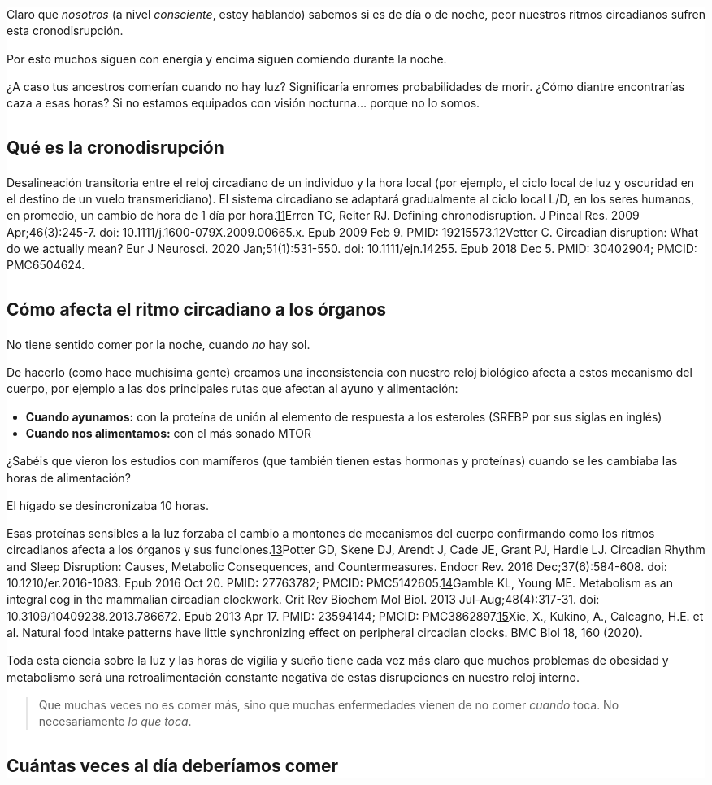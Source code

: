 Claro que *nosotros* (a nivel *consciente*, estoy hablando) sabemos si es de día o de noche, peor nuestros ritmos circadianos sufren esta cronodisrupción.

Por esto muchos siguen con energía y encima siguen comiendo durante la noche.

¿A caso tus ancestros comerían cuando no hay luz? Significaría enromes probabilidades de morir. ¿Cómo diantre encontrarías caza a esas horas? Si no estamos equipados con visión nocturna… porque no lo somos.

## Qué es la cronodisrupción

Desalineación transitoria entre el reloj circadiano de un individuo y la hora local (por ejemplo, el ciclo local de luz y oscuridad en el destino de un vuelo transmeridiano). El sistema circadiano se adaptará gradualmente al ciclo local L/D, en los seres humanos, en promedio, un cambio de hora de 1 día por hora.[11](<javascript:void(0)>)Erren TC, Reiter RJ. Defining chronodisruption. J Pineal Res. 2009 Apr;46(3):245-7. doi: 10.1111/j.1600-079X.2009.00665.x. Epub 2009 Feb 9. PMID: 19215573.[12](<javascript:void(0)>)Vetter C. Circadian disruption: What do we actually mean? Eur J Neurosci. 2020 Jan;51(1):531-550. doi: 10.1111/ejn.14255. Epub 2018 Dec 5. PMID: 30402904; PMCID: PMC6504624.

## Cómo afecta el ritmo circadiano a los órganos

No tiene sentido comer por la noche, cuando _no_ hay sol.

De hacerlo (como hace muchísima gente) creamos una inconsistencia con nuestro reloj biológico afecta a estos mecanismo del cuerpo, por ejemplo a las dos principales rutas que afectan al ayuno y alimentación:

- **Cuando ayunamos:** con la proteína de unión al elemento de respuesta a los esteroles (SREBP por sus siglas en inglés)
- **Cuando nos alimentamos:** con el más sonado MTOR

¿Sabéis que vieron los estudios con mamíferos (que también tienen estas hormonas y proteínas) cuando se les cambiaba las horas de alimentación?

El hígado se desincronizaba 10 horas.

Esas proteínas sensibles a la luz forzaba el cambio a montones de mecanismos del cuerpo confirmando como los ritmos circadianos afecta a los órganos y sus funciones.[13](<javascript:void(0)>)Potter GD, Skene DJ, Arendt J, Cade JE, Grant PJ, Hardie LJ. Circadian Rhythm and Sleep Disruption: Causes, Metabolic Consequences, and Countermeasures. Endocr Rev. 2016 Dec;37(6):584-608. doi: 10.1210/er.2016-1083. Epub 2016 Oct 20. PMID: 27763782; PMCID: PMC5142605.[14](<javascript:void(0)>)Gamble KL, Young ME. Metabolism as an integral cog in the mammalian circadian clockwork. Crit Rev Biochem Mol Biol. 2013 Jul-Aug;48(4):317-31. doi: 10.3109/10409238.2013.786672. Epub 2013 Apr 17. PMID: 23594144; PMCID: PMC3862897.[15](<javascript:void(0)>)Xie, X., Kukino, A., Calcagno, H.E. et al. Natural food intake patterns have little synchronizing effect on peripheral circadian clocks. BMC Biol 18, 160 (2020).

Toda esta ciencia sobre la luz y las horas de vigilia y sueño tiene cada vez más claro que muchos problemas de obesidad y metabolismo será una retroalimentación constante negativa de estas disrupciones en nuestro reloj interno.

> Que muchas veces no es comer más, sino que muchas enfermedades vienen de no comer *cuando* toca. No necesariamente *lo que toca*.

## Cuántas veces al día deberíamos comer
